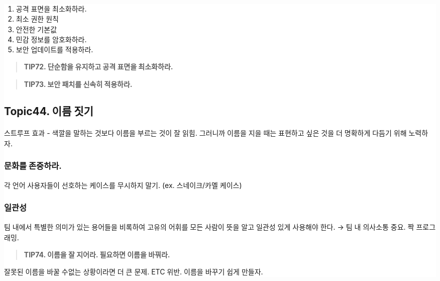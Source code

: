 1. 공격 표면을 최소화하라.
2. 최소 권한 원칙
3. 안전한 기본값
4. 민감 정보를 암호화하라.
5. 보안 업데이트를 적용하라.

> **TIP72. 단순함을 유지하고 공격 표면을 최소화하라.**
> 

> **TIP73. 보안 패치를 신속히 적용하라.**
> 

## Topic44. 이름 짓기

스트루프 효과 - 색깔을 말하는 것보다 이름을 부르는 것이 잘 읽힘. 그러니까 이름을 지을 때는 표현하고 싶은 것을 더 명확하게 다듬기 위해 노력하자.

### 문화를 존중하라.

각 언어 사용자들이 선호하는 케이스를 무시하지 말기. (ex. 스네이크/카멜 케이스)

### 일관성

팀 내에서 특별한 의미가 있는 용어들을 비록하여 고유의 어휘를 모든 사람이 뜻을 알고 일관성 있게 사용해야 한다. → 팀 내 의사소통 중요. 짝 프로그래밍.

> **TIP74. 이름을 잘 지어라. 필요하면 이름을 바꿔라.**
> 

잘못된 이름을 바꿀 수없는 상황이라면 더 큰 문제. ETC 위반. 이름을 바꾸기 쉽게 만들자.
